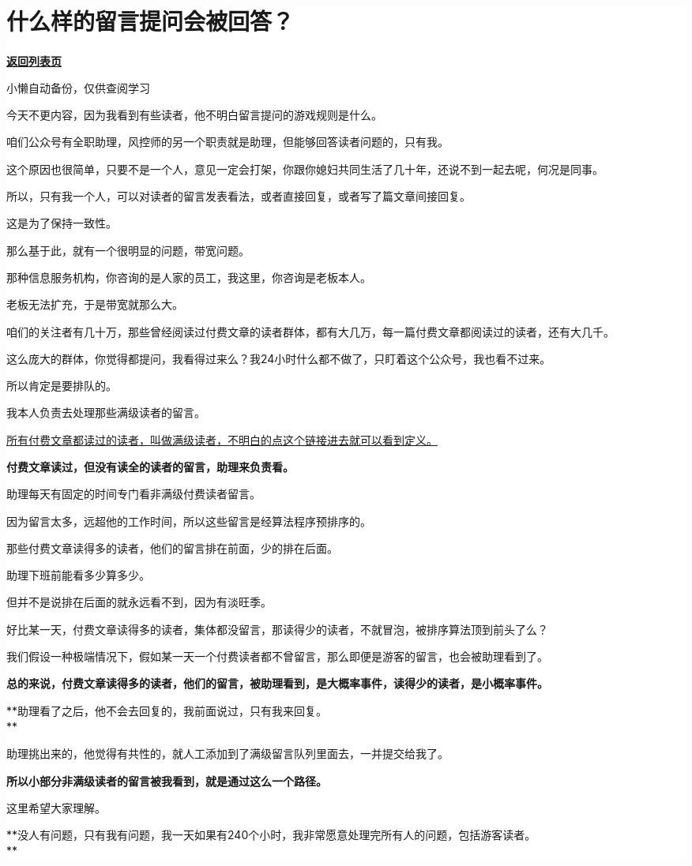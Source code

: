 # 什么样的留言提问会被回答？

[**返回列表页**](/gzh/记忆承载3)

小懒自动备份，仅供查阅学习

今天不更内容，因为我看到有些读者，他不明白留言提问的游戏规则是什么。

咱们公众号有全职助理，风控师的另一个职责就是助理，但能够回答读者问题的，只有我。

这个原因也很简单，只要不是一个人，意见一定会打架，你跟你媳妇共同生活了几十年，还说不到一起去呢，何况是同事。  

所以，只有我一个人，可以对读者的留言发表看法，或者直接回复，或者写了篇文章间接回复。

这是为了保持一致性。  

那么基于此，就有一个很明显的问题，带宽问题。

那种信息服务机构，你咨询的是人家的员工，我这里，你咨询是老板本人。  

老板无法扩充，于是带宽就那么大。

咱们的关注者有几十万，那些曾经阅读过付费文章的读者群体，都有大几万，每一篇付费文章都阅读过的读者，还有大几千。

这么庞大的群体，你觉得都提问，我看得过来么？我24小时什么都不做了，只盯着这个公众号，我也看不过来。

所以肯定是要排队的。

我本人负责去处理那些满级读者的留言。

[所有付费文章都读过的读者，叫做满级读者，不明白的点这个链接进去就可以看到定义。](http://mp.weixin.qq.com/s?__biz=Mzg4MTg2MzU3Mg==&mid=2247484385&idx=1&sn=cb6e6bfdfe203dfe787896531af6a949&chksm=cf5e3d1af829b40c1312ff5ef45d923fd7040ab3aee7ac86a7addd5c3050c065fa16b3e7cf84&scene=21#wechat_redirect)  

 **付费文章读过，但没有读全的读者的留言，助理来负责看。**  

助理每天有固定的时间专门看非满级付费读者留言。

因为留言太多，远超他的工作时间，所以这些留言是经算法程序预排序的。  

那些付费文章读得多的读者，他们的留言排在前面，少的排在后面。

助理下班前能看多少算多少。

但并不是说排在后面的就永远看不到，因为有淡旺季。

好比某一天，付费文章读得多的读者，集体都没留言，那读得少的读者，不就冒泡，被排序算法顶到前头了么？

我们假设一种极端情况下，假如某一天一个付费读者都不曾留言，那么即便是游客的留言，也会被助理看到了。

 **总的来说，付费文章读得多的读者，他们的留言，被助理看到，是大概率事件，读得少的读者，是小概率事件。**

 **助理看了之后，他不会去回复的，我前面说过，只有我来回复。  
**

助理挑出来的，他觉得有共性的，就人工添加到了满级留言队列里面去，一并提交给我了。

 **所以小部分非满级读者的留言被我看到，就是通过这么一个路径。**

这里希望大家理解。

 **没人有问题，只有我有问题，我一天如果有240个小时，我非常愿意处理完所有人的问题，包括游客读者。  
**
